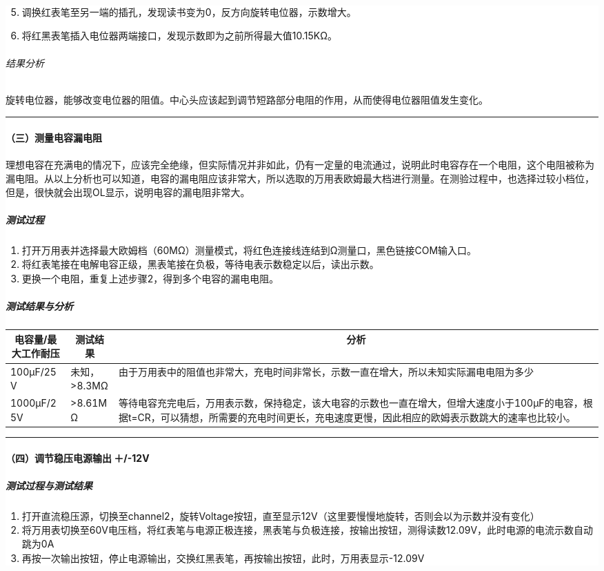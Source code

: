 
   

5. 调换红表笔至另一端的插孔，发现读书变为0，反方向旋转电位器，示数增大。

6. 将红黑表笔插入电位器两端接口，发现示数即为之前所得最大值10.15KΩ。

###### 结果分析

旋转电位器，能够改变电位器的阻值。中心头应该起到调节短路部分电阻的作用，从而使得电位器阻值发生变化。

----------



#### （三）测量电容漏电阻

理想电容在充满电的情况下，应该完全绝缘，但实际情况并非如此，仍有一定量的电流通过，说明此时电容存在一个电阻，这个电阻被称为漏电阻。从以上分析也可以知道，电容的漏电阻应该非常大，所以选取的万用表欧姆最大档进行测量。在测验过程中，也选择过较小档位，但是，很快就会出现OL显示，说明电容的漏电阻非常大。

##### 测试过程

1. 打开万用表并选择最大欧姆档（60MΩ）测量模式，将红色连接线连结到Ω测量口，黑色链接COM输入口。
2. 将红表笔接在电解电容正级，黑表笔接在负极，等待电表示数稳定以后，读出示数。
3. 更换一个电阻，重复上述步骤2，得到多个电容的漏电电阻。

##### 测试结果与分析

| 电容量/最大工作耐压 | 测试结果     | 分析                                                         |
| ------------------- | ------------ | ------------------------------------------------------------ |
| 100µF/25V           | 未知，>8.3MΩ | 由于万用表中的阻值也非常大，充电时间非常长，示数一直在增大，所以未知实际漏电电阻为多少 |
| 1000µF/25V          | >8.61MΩ      | 等待电容充完电后，万用表示数，保持稳定，该大电容的示数也一直在增大，但增大速度小于100µF的电容，根据t=CR，可以猜想，所需要的充电时间更长，充电速度更慢，因此相应的欧姆表示数跳大的速率也比较小。 |

-------



#### （四）调节稳压电源输出 ＋/-12V

##### 测试过程与测试结果

1. 打开直流稳压源，切换至channel2，旋转Voltage按钮，直至显示12V（这里要慢慢地旋转，否则会以为示数并没有变化）
2. 将万用表切换至60V电压档，将红表笔与电源正极连接，黑表笔与负极连接，按输出按钮，测得读数12.09V，此时电源的电流示数自动跳为0A
3. 再按一次输出按钮，停止电源输出，交换红黑表笔，再按输出按钮，此时，万用表显示-12.09V
